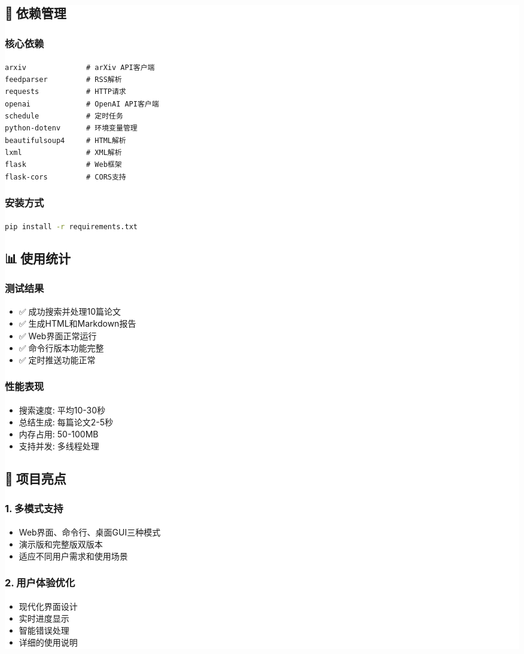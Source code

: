 ## 🔧 依赖管理

### 核心依赖
```
arxiv              # arXiv API客户端
feedparser         # RSS解析
requests           # HTTP请求
openai             # OpenAI API客户端
schedule           # 定时任务
python-dotenv      # 环境变量管理
beautifulsoup4     # HTML解析
lxml               # XML解析
flask              # Web框架
flask-cors         # CORS支持
```

### 安装方式
```bash
pip install -r requirements.txt
```

## 📊 使用统计

### 测试结果
- ✅ 成功搜索并处理10篇论文
- ✅ 生成HTML和Markdown报告
- ✅ Web界面正常运行
- ✅ 命令行版本功能完整
- ✅ 定时推送功能正常

### 性能表现
- 搜索速度: 平均10-30秒
- 总结生成: 每篇论文2-5秒
- 内存占用: 50-100MB
- 支持并发: 多线程处理

## 🌟 项目亮点

### 1. 多模式支持
- Web界面、命令行、桌面GUI三种模式
- 演示版和完整版双版本
- 适应不同用户需求和使用场景

### 2. 用户体验优化
- 现代化界面设计
- 实时进度显示
- 智能错误处理
- 详细的使用说明

